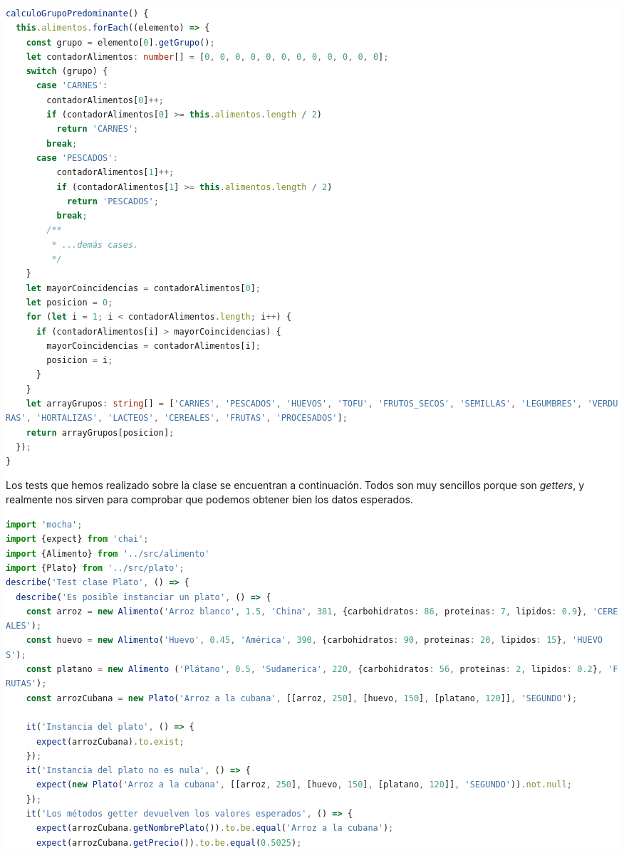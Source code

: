 ```typescript
calculoGrupoPredominante() {
  this.alimentos.forEach((elemento) => {
    const grupo = elemento[0].getGrupo();
    let contadorAlimentos: number[] = [0, 0, 0, 0, 0, 0, 0, 0, 0, 0, 0, 0];
    switch (grupo) {
      case 'CARNES':
        contadorAlimentos[0]++;
        if (contadorAlimentos[0] >= this.alimentos.length / 2)
          return 'CARNES';
        break;
      case 'PESCADOS':
          contadorAlimentos[1]++;
          if (contadorAlimentos[1] >= this.alimentos.length / 2)
            return 'PESCADOS';
          break;
        /**
         * ...demás cases. 
         */
    }
    let mayorCoincidencias = contadorAlimentos[0];
    let posicion = 0;
    for (let i = 1; i < contadorAlimentos.length; i++) {
      if (contadorAlimentos[i] > mayorCoincidencias) {
        mayorCoincidencias = contadorAlimentos[i];
        posicion = i;
      }
    }
    let arrayGrupos: string[] = ['CARNES', 'PESCADOS', 'HUEVOS', 'TOFU', 'FRUTOS_SECOS', 'SEMILLAS', 'LEGUMBRES', 'VERDURAS', 'HORTALIZAS', 'LACTEOS', 'CEREALES', 'FRUTAS', 'PROCESADOS'];
    return arrayGrupos[posicion];
  });
}
```

Los tests que hemos realizado sobre la clase se encuentran a continuación. Todos son muy sencillos porque son *getters*, y realmente nos sirven para comprobar que podemos obtener bien los datos esperados.  

```typescript
import 'mocha';
import {expect} from 'chai';
import {Alimento} from '../src/alimento'
import {Plato} from '../src/plato';
describe('Test clase Plato', () => {
  describe('Es posible instanciar un plato', () => {
    const arroz = new Alimento('Arroz blanco', 1.5, 'China', 381, {carbohidratos: 86, proteinas: 7, lipidos: 0.9}, 'CEREALES');
    const huevo = new Alimento('Huevo', 0.45, 'América', 390, {carbohidratos: 90, proteinas: 20, lipidos: 15}, 'HUEVOS');
    const platano = new Alimento ('Plátano', 0.5, 'Sudamerica', 220, {carbohidratos: 56, proteinas: 2, lipidos: 0.2}, 'FRUTAS');
    const arrozCubana = new Plato('Arroz a la cubana', [[arroz, 250], [huevo, 150], [platano, 120]], 'SEGUNDO');

    it('Instancia del plato', () => {
      expect(arrozCubana).to.exist;
    });
    it('Instancia del plato no es nula', () => {
      expect(new Plato('Arroz a la cubana', [[arroz, 250], [huevo, 150], [platano, 120]], 'SEGUNDO')).not.null;
    });
    it('Los métodos getter devuelven los valores esperados', () => {
      expect(arrozCubana.getNombrePlato()).to.be.equal('Arroz a la cubana');
      expect(arrozCubana.getPrecio()).to.be.equal(0.5025);
```